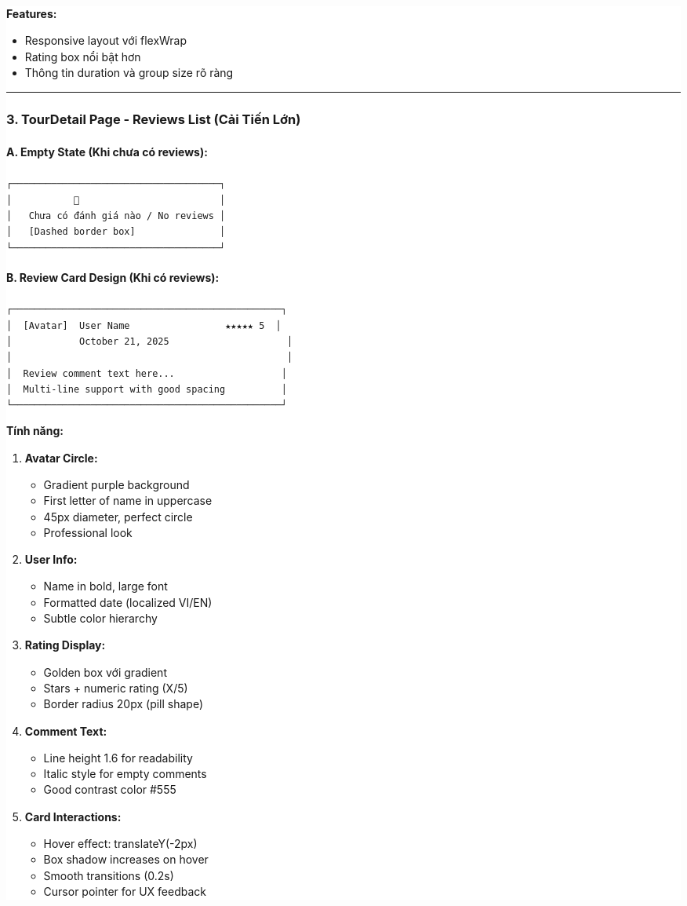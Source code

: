 **Features:**
- Responsive layout với flexWrap
- Rating box nổi bật hơn
- Thông tin duration và group size rõ ràng

---

### 3. **TourDetail Page - Reviews List (Cải Tiến Lớn)**

#### A. Empty State (Khi chưa có reviews):
```
┌─────────────────────────────────────┐
│           📝                         │
│   Chưa có đánh giá nào / No reviews │
│   [Dashed border box]               │
└─────────────────────────────────────┘
```

#### B. Review Card Design (Khi có reviews):

```
┌────────────────────────────────────────────────┐
│  [Avatar]  User Name                 ★★★★★ 5  │
│            October 21, 2025                     │
│                                                 │
│  Review comment text here...                   │
│  Multi-line support with good spacing          │
└────────────────────────────────────────────────┘
```

**Tính năng:**

1. **Avatar Circle:**
   - Gradient purple background
   - First letter of name in uppercase
   - 45px diameter, perfect circle
   - Professional look

2. **User Info:**
   - Name in bold, large font
   - Formatted date (localized VI/EN)
   - Subtle color hierarchy

3. **Rating Display:**
   - Golden box với gradient
   - Stars + numeric rating (X/5)
   - Border radius 20px (pill shape)

4. **Comment Text:**
   - Line height 1.6 for readability
   - Italic style for empty comments
   - Good contrast color #555

5. **Card Interactions:**
   - Hover effect: translateY(-2px)
   - Box shadow increases on hover
   - Smooth transitions (0.2s)
   - Cursor pointer for UX feedback
